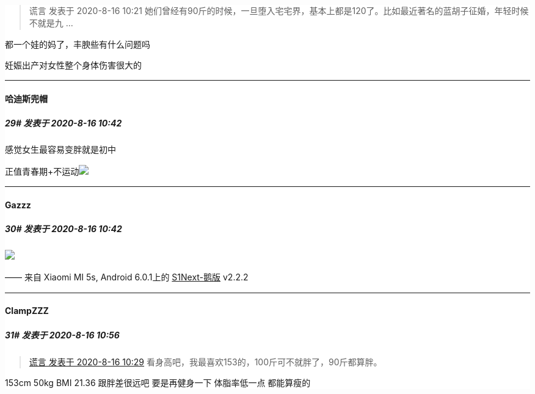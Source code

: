 
<blockquote>谎言 发表于 2020-8-16 10:21
她们曾经有90斤的时候，一旦堕入宅宅界，基本上都是120了。比如最近著名的蓝胡子征婚，年轻时候不就是九 ...</blockquote>
都一个娃的妈了，丰腴些有什么问题吗

妊娠出产对女性整个身体伤害很大的







-----

####  哈迪斯兜帽  
##### 29#       发表于 2020-8-16 10:42




感觉女生最容易变胖就是初中

正值青春期+不运动<img src="https://static.saraba1st.com/image/smiley/face2017/053.png" referrerpolicy="no-referrer">







-----

####  Gazzz  
##### 30#       发表于 2020-8-16 10:42



<img src="https://p.sda1.dev/0/e5291ea1927fb0f2387c8e5b391e72d2/IMG_EB884C48BD0ADA03F3BE3A6A6AC7B7CE.jpeg" referrerpolicy="no-referrer">

—— 来自 Xiaomi MI 5s, Android 6.0.1上的 [S1Next-鹅版](https://github.com/ykrank/S1-Next/releases) v2.2.2







-----

####  ClampZZZ  
##### 31#       发表于 2020-8-16 10:56



<blockquote><a href="httphttps://bbs.saraba1st.com/2b/forum.php?mod=redirect&amp;goto=findpost&amp;pid=48446334&amp;ptid=1954940" target="_blank">谎言 发表于 2020-8-16 10:29</a>
看身高吧，我最喜欢153的，100斤可不就胖了，90斤都算胖。</blockquote>
153cm 50kg BMI 21.36 跟胖差很远吧
要是再健身一下 体脂率低一点 都能算瘦的






